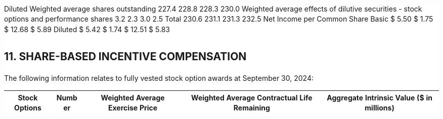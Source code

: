 <tr>
<td>Diluted</td>
<td></td>
<td></td>
<td></td>
<td></td>
</tr>
<tr>
<td>Weighted average shares outstanding</td>
<td>227.4</td>
<td>228.8</td>
<td>228.3</td>
<td>230.0</td>
</tr>
<tr>
<td>Weighted average effects of dilutive securities - stock options and performance shares</td>
<td>3.2</td>
<td>2.3</td>
<td>3.0</td>
<td>2.5</td>
</tr>
<tr>
<td>Total</td>
<td>230.6</td>
<td>231.1</td>
<td>231.3</td>
<td>232.5</td>
</tr>
<tr>
<td>Net Income per Common Share</td>
<td></td>
<td></td>
<td></td>
<td></td>
</tr>
<tr>
<td>Basic</td>
<td>$ 5.50</td>
<td>$ 1.75</td>
<td>$ 12.68</td>
<td>$ 5.89</td>
</tr>
<tr>
<td>Diluted</td>
<td>$ 5.42</td>
<td>$ 1.74</td>
<td>$ 12.51</td>
<td>$ 5.83</td>
</tr>
</tbody>
</table>
<h2>11. SHARE-BASED INCENTIVE COMPENSATION</h2>
<p>The following information relates to fully vested stock option awards at September 30, 2024:</p>
<table>
<thead>
<tr>
<th>Stock Options</th>
<th>Number</th>
<th>Weighted Average Exercise Price</th>
<th>Weighted Average Contractual Life Remaining</th>
<th>Aggregate Intrinsic Value ($ in millions)</th>
</tr>
</thead>
<tbody>